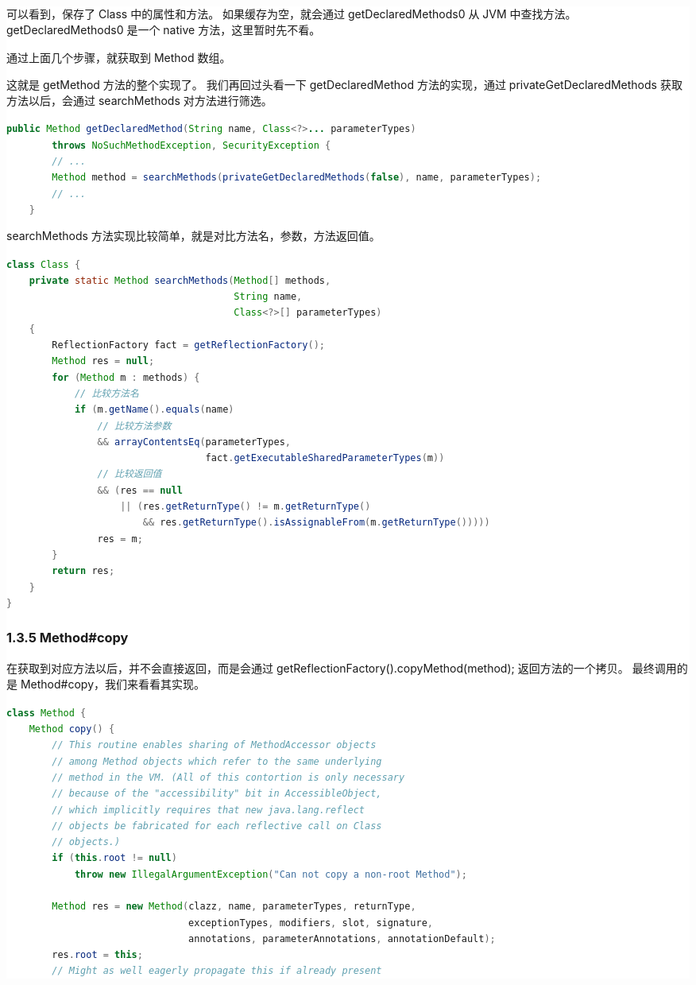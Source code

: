 可以看到，保存了 Class 中的属性和方法。 如果缓存为空，就会通过 getDeclaredMethods0 从 JVM 中查找方法。
getDeclaredMethods0 是一个 native 方法，这里暂时先不看。

通过上面几个步骤，就获取到 Method 数组。

这就是 getMethod 方法的整个实现了。
我们再回过头看一下 getDeclaredMethod 方法的实现，通过 privateGetDeclaredMethods 获取方法以后，会通过 searchMethods 对方法进行筛选。

```java
public Method getDeclaredMethod(String name, Class<?>... parameterTypes)
        throws NoSuchMethodException, SecurityException {
        // ...
        Method method = searchMethods(privateGetDeclaredMethods(false), name, parameterTypes);
        // ...
    }
```

searchMethods 方法实现比较简单，就是对比方法名，参数，方法返回值。

```java
class Class {
    private static Method searchMethods(Method[] methods,
                                        String name,
                                        Class<?>[] parameterTypes)
    {
        ReflectionFactory fact = getReflectionFactory();
        Method res = null;
        for (Method m : methods) {
            // 比较方法名
            if (m.getName().equals(name)
                // 比较方法参数
                && arrayContentsEq(parameterTypes,
                                   fact.getExecutableSharedParameterTypes(m))
                // 比较返回值
                && (res == null
                    || (res.getReturnType() != m.getReturnType()
                        && res.getReturnType().isAssignableFrom(m.getReturnType()))))
                res = m;
        }
        return res;
    }
}
```

### 1.3.5 Method#copy

在获取到对应方法以后，并不会直接返回，而是会通过 getReflectionFactory().copyMethod(method); 返回方法的一个拷贝。
最终调用的是 Method#copy，我们来看看其实现。

```java
class Method {
    Method copy() {
        // This routine enables sharing of MethodAccessor objects
        // among Method objects which refer to the same underlying
        // method in the VM. (All of this contortion is only necessary
        // because of the "accessibility" bit in AccessibleObject,
        // which implicitly requires that new java.lang.reflect
        // objects be fabricated for each reflective call on Class
        // objects.)
        if (this.root != null)
            throw new IllegalArgumentException("Can not copy a non-root Method");

        Method res = new Method(clazz, name, parameterTypes, returnType,
                                exceptionTypes, modifiers, slot, signature,
                                annotations, parameterAnnotations, annotationDefault);
        res.root = this;
        // Might as well eagerly propagate this if already present
```